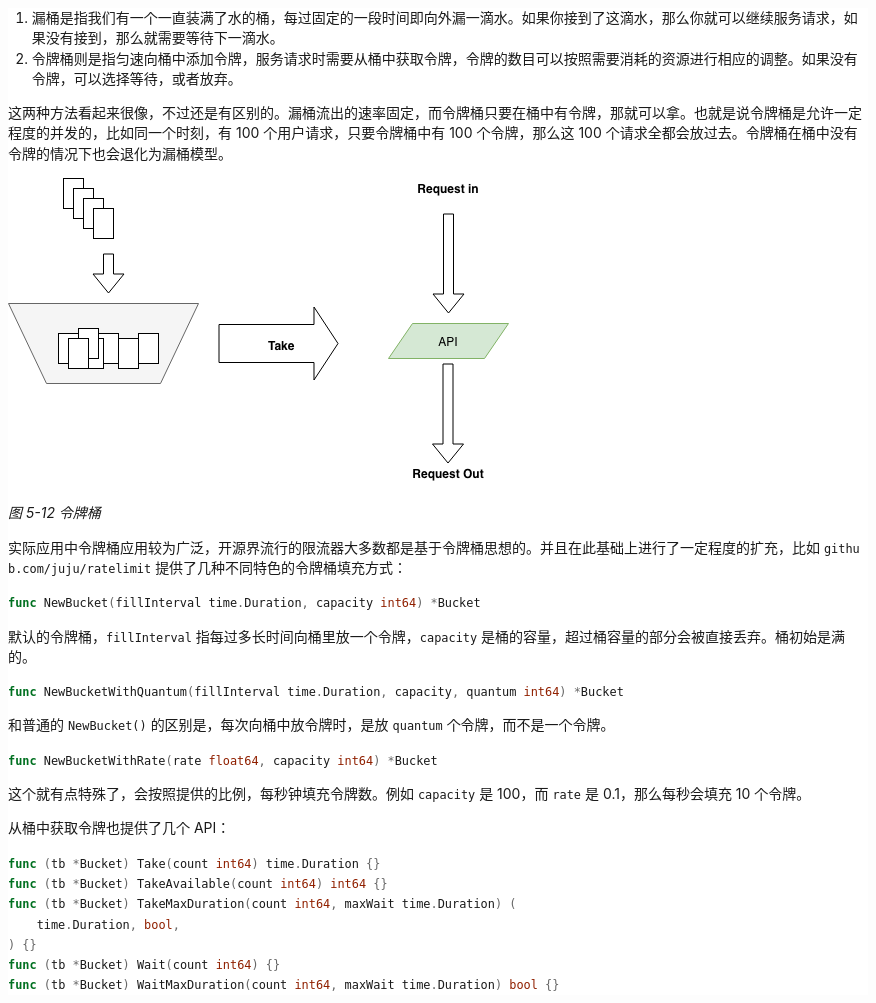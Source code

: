 1. 漏桶是指我们有一个一直装满了水的桶，每过固定的一段时间即向外漏一滴水。如果你接到了这滴水，那么你就可以继续服务请求，如果没有接到，那么就需要等待下一滴水。
2. 令牌桶则是指匀速向桶中添加令牌，服务请求时需要从桶中获取令牌，令牌的数目可以按照需要消耗的资源进行相应的调整。如果没有令牌，可以选择等待，或者放弃。

这两种方法看起来很像，不过还是有区别的。漏桶流出的速率固定，而令牌桶只要在桶中有令牌，那就可以拿。也就是说令牌桶是允许一定程度的并发的，比如同一个时刻，有 100 个用户请求，只要令牌桶中有 100 个令牌，那么这 100 个请求全都会放过去。令牌桶在桶中没有令牌的情况下也会退化为漏桶模型。

![token bucket](../images/ch5-token-bucket.png)

*图 5-12 令牌桶*

实际应用中令牌桶应用较为广泛，开源界流行的限流器大多数都是基于令牌桶思想的。并且在此基础上进行了一定程度的扩充，比如 `github.com/juju/ratelimit` 提供了几种不同特色的令牌桶填充方式：

```go
func NewBucket(fillInterval time.Duration, capacity int64) *Bucket
```

默认的令牌桶，`fillInterval` 指每过多长时间向桶里放一个令牌，`capacity` 是桶的容量，超过桶容量的部分会被直接丢弃。桶初始是满的。

```go
func NewBucketWithQuantum(fillInterval time.Duration, capacity, quantum int64) *Bucket
```

和普通的 `NewBucket()` 的区别是，每次向桶中放令牌时，是放 `quantum` 个令牌，而不是一个令牌。

```go
func NewBucketWithRate(rate float64, capacity int64) *Bucket
```

这个就有点特殊了，会按照提供的比例，每秒钟填充令牌数。例如 `capacity` 是 100，而 `rate` 是 0.1，那么每秒会填充 10 个令牌。

从桶中获取令牌也提供了几个 API：

```go
func (tb *Bucket) Take(count int64) time.Duration {}
func (tb *Bucket) TakeAvailable(count int64) int64 {}
func (tb *Bucket) TakeMaxDuration(count int64, maxWait time.Duration) (
	time.Duration, bool,
) {}
func (tb *Bucket) Wait(count int64) {}
func (tb *Bucket) WaitMaxDuration(count int64, maxWait time.Duration) bool {}
```
